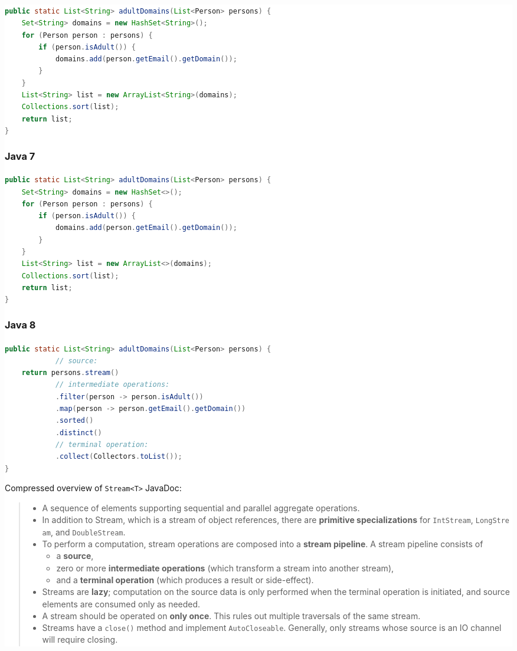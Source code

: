```java
public static List<String> adultDomains(List<Person> persons) {
    Set<String> domains = new HashSet<String>();
    for (Person person : persons) {
        if (person.isAdult()) {
            domains.add(person.getEmail().getDomain());
        }
    }
    List<String> list = new ArrayList<String>(domains);
    Collections.sort(list);
    return list;
}
```

### Java 7

```java
public static List<String> adultDomains(List<Person> persons) {
    Set<String> domains = new HashSet<>();
    for (Person person : persons) {
        if (person.isAdult()) {
            domains.add(person.getEmail().getDomain());
        }
    }
    List<String> list = new ArrayList<>(domains);
    Collections.sort(list);
    return list;
}
```

### Java 8

```java
public static List<String> adultDomains(List<Person> persons) {
            // source:
    return persons.stream()
            // intermediate operations:
            .filter(person -> person.isAdult())
            .map(person -> person.getEmail().getDomain())
            .sorted()
            .distinct()
            // terminal operation:
            .collect(Collectors.toList());
}
```

Compressed overview of `Stream<T>` JavaDoc:

> - A sequence of elements supporting sequential and parallel aggregate operations.
> - In addition to Stream, which is a stream of object references, there are **primitive specializations** for `IntStream`, `LongStream`, and `DoubleStream`.
> - To perform a computation, stream operations are composed into a **stream pipeline**. A stream pipeline consists of
>   - a **source**,
>   - zero or more **intermediate operations** (which transform a stream into another stream),
>   - and a **terminal operation** (which produces a result or side-effect).
> - Streams are **lazy**; computation on the source data is only performed when the terminal operation is initiated, and source elements are consumed only as needed.
> - A stream should be operated on **only once**. This rules out multiple traversals of the same stream.
> - Streams have a `close()` method and implement `AutoCloseable`. Generally, only streams whose source is an IO channel will require closing.

